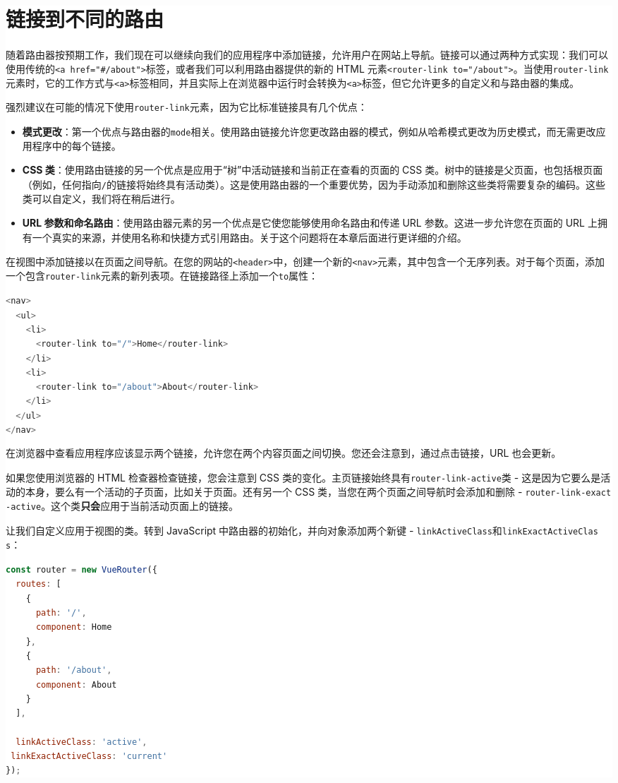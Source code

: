 # 链接到不同的路由

随着路由器按预期工作，我们现在可以继续向我们的应用程序中添加链接，允许用户在网站上导航。链接可以通过两种方式实现：我们可以使用传统的`<a href="#/about">`标签，或者我们可以利用路由器提供的新的 HTML 元素`<router-link to="/about">`。当使用`router-link`元素时，它的工作方式与`<a>`标签相同，并且实际上在浏览器中运行时会转换为`<a>`标签，但它允许更多的自定义和与路由器的集成。

强烈建议在可能的情况下使用`router-link`元素，因为它比标准链接具有几个优点：

+   **模式更改**：第一个优点与路由器的`mode`相关。使用路由链接允许您更改路由器的模式，例如从哈希模式更改为历史模式，而无需更改应用程序中的每个链接。

+   **CSS 类**：使用路由链接的另一个优点是应用于“树”中活动链接和当前正在查看的页面的 CSS 类。树中的链接是父页面，也包括根页面（例如，任何指向`/`的链接将始终具有活动类）。这是使用路由器的一个重要优势，因为手动添加和删除这些类将需要复杂的编码。这些类可以自定义，我们将在稍后进行。

+   **URL 参数和命名路由**：使用路由器元素的另一个优点是它使您能够使用命名路由和传递 URL 参数。这进一步允许您在页面的 URL 上拥有一个真实的来源，并使用名称和快捷方式引用路由。关于这个问题将在本章后面进行更详细的介绍。

在视图中添加链接以在页面之间导航。在您的网站的`<header>`中，创建一个新的`<nav>`元素，其中包含一个无序列表。对于每个页面，添加一个包含`router-link`元素的新列表项。在链接路径上添加一个`to`属性：

```js
<nav>
  <ul>
    <li>
      <router-link to="/">Home</router-link>
    </li>
    <li>
      <router-link to="/about">About</router-link>
    </li>
  </ul>
</nav>
```

在浏览器中查看应用程序应该显示两个链接，允许您在两个内容页面之间切换。您还会注意到，通过点击链接，URL 也会更新。

如果您使用浏览器的 HTML 检查器检查链接，您会注意到 CSS 类的变化。主页链接始终具有`router-link-active`类 - 这是因为它要么是活动的本身，要么有一个活动的子页面，比如关于页面。还有另一个 CSS 类，当您在两个页面之间导航时会添加和删除 - `router-link-exact-active`。这个类**只会**应用于当前活动页面上的链接。

让我们自定义应用于视图的类。转到 JavaScript 中路由器的初始化，并向对象添加两个新键 - `linkActiveClass`和`linkExactActiveClass`：

```js
const router = new VueRouter({
  routes: [
    {
      path: '/',
      component: Home
    },
    {
      path: '/about',
      component: About
    }
  ],

  linkActiveClass: 'active',
 linkExactActiveClass: 'current'
});
```
